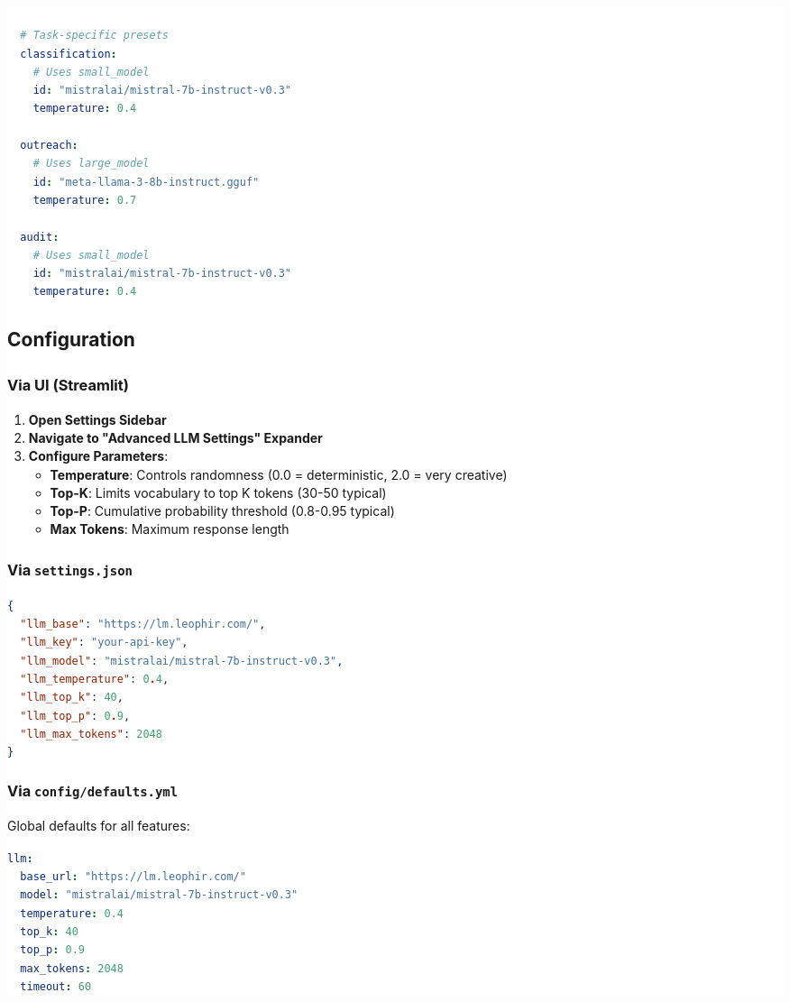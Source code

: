 ```yaml

  # Task-specific presets
  classification:
    # Uses small_model
    id: "mistralai/mistral-7b-instruct-v0.3"
    temperature: 0.4

  outreach:
    # Uses large_model
    id: "meta-llama-3-8b-instruct.gguf"
    temperature: 0.7

  audit:
    # Uses small_model
    id: "mistralai/mistral-7b-instruct-v0.3"
    temperature: 0.4
```

## Configuration

### Via UI (Streamlit)

1. **Open Settings Sidebar**
2. **Navigate to "Advanced LLM Settings" Expander**
3. **Configure Parameters**:
   - **Temperature**: Controls randomness (0.0 = deterministic, 2.0 = very creative)
   - **Top-K**: Limits vocabulary to top K tokens (30-50 typical)
   - **Top-P**: Cumulative probability threshold (0.8-0.95 typical)
   - **Max Tokens**: Maximum response length

### Via `settings.json`

```json
{
  "llm_base": "https://lm.leophir.com/",
  "llm_key": "your-api-key",
  "llm_model": "mistralai/mistral-7b-instruct-v0.3",
  "llm_temperature": 0.4,
  "llm_top_k": 40,
  "llm_top_p": 0.9,
  "llm_max_tokens": 2048
}
```

### Via `config/defaults.yml`

Global defaults for all features:

```yaml
llm:
  base_url: "https://lm.leophir.com/"
  model: "mistralai/mistral-7b-instruct-v0.3"
  temperature: 0.4
  top_k: 40
  top_p: 0.9
  max_tokens: 2048
  timeout: 60
```
